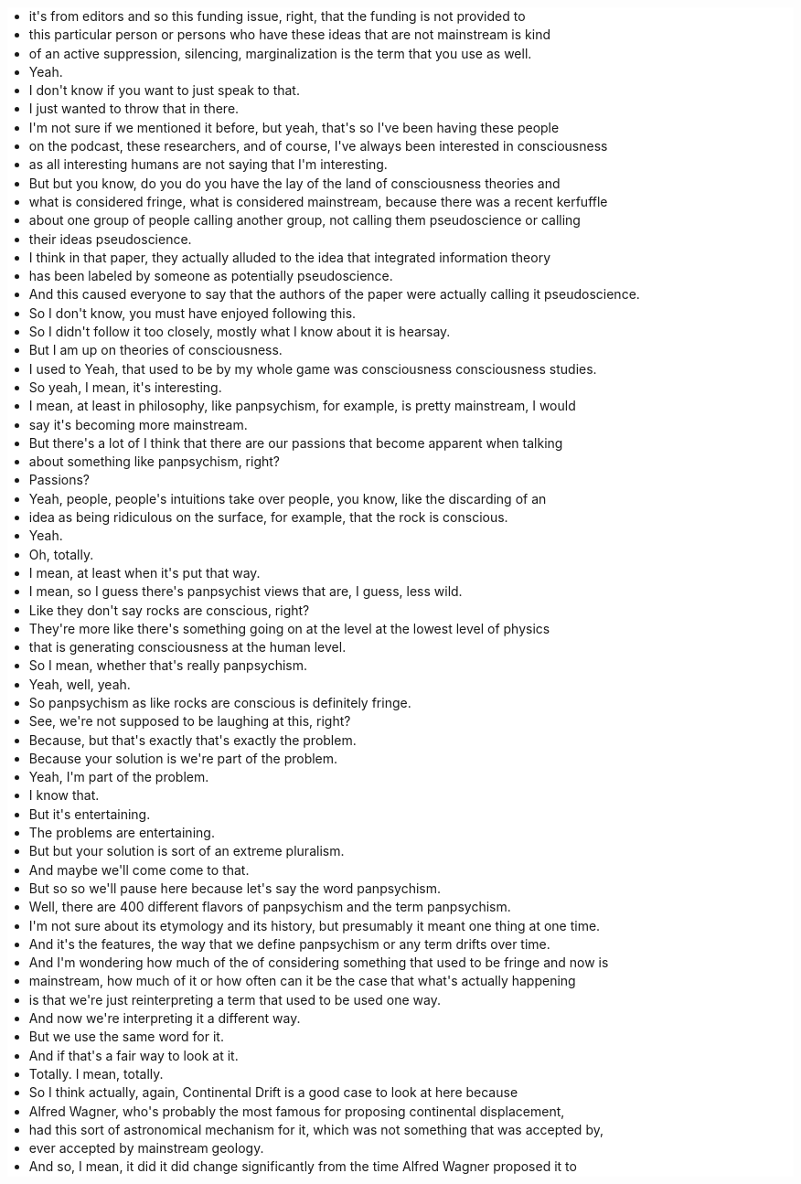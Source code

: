 *  it's from editors and so this funding issue, right, that the funding is not provided to
*  this particular person or persons who have these ideas that are not mainstream is kind
*  of an active suppression, silencing, marginalization is the term that you use as well.
*  Yeah.
*  I don't know if you want to just speak to that.
*  I just wanted to throw that in there.
*  I'm not sure if we mentioned it before, but yeah, that's so I've been having these people
*  on the podcast, these researchers, and of course, I've always been interested in consciousness
*  as all interesting humans are not saying that I'm interesting.
*  But but you know, do you do you have the lay of the land of consciousness theories and
*  what is considered fringe, what is considered mainstream, because there was a recent kerfuffle
*  about one group of people calling another group, not calling them pseudoscience or calling
*  their ideas pseudoscience.
*  I think in that paper, they actually alluded to the idea that integrated information theory
*  has been labeled by someone as potentially pseudoscience.
*  And this caused everyone to say that the authors of the paper were actually calling it pseudoscience.
*  So I don't know, you must have enjoyed following this.
*  So I didn't follow it too closely, mostly what I know about it is hearsay.
*  But I am up on theories of consciousness.
*  I used to Yeah, that used to be by my whole game was consciousness consciousness studies.
*  So yeah, I mean, it's interesting.
*  I mean, at least in philosophy, like panpsychism, for example, is pretty mainstream, I would
*  say it's becoming more mainstream.
*  But there's a lot of I think that there are our passions that become apparent when talking
*  about something like panpsychism, right?
*  Passions?
*  Yeah, people, people's intuitions take over people, you know, like the discarding of an
*  idea as being ridiculous on the surface, for example, that the rock is conscious.
*  Yeah.
*  Oh, totally.
*  I mean, at least when it's put that way.
*  I mean, so I guess there's panpsychist views that are, I guess, less wild.
*  Like they don't say rocks are conscious, right?
*  They're more like there's something going on at the level at the lowest level of physics
*  that is generating consciousness at the human level.
*  So I mean, whether that's really panpsychism.
*  Yeah, well, yeah.
*  So panpsychism as like rocks are conscious is definitely fringe.
*  See, we're not supposed to be laughing at this, right?
*  Because, but that's exactly that's exactly the problem.
*  Because your solution is we're part of the problem.
*  Yeah, I'm part of the problem.
*  I know that.
*  But it's entertaining.
*  The problems are entertaining.
*  But but your solution is sort of an extreme pluralism.
*  And maybe we'll come come to that.
*  But so so we'll pause here because let's say the word panpsychism.
*  Well, there are 400 different flavors of panpsychism and the term panpsychism.
*  I'm not sure about its etymology and its history, but presumably it meant one thing at one time.
*  And it's the features, the way that we define panpsychism or any term drifts over time.
*  And I'm wondering how much of the of considering something that used to be fringe and now is
*  mainstream, how much of it or how often can it be the case that what's actually happening
*  is that we're just reinterpreting a term that used to be used one way.
*  And now we're interpreting it a different way.
*  But we use the same word for it.
*  And if that's a fair way to look at it.
*  Totally. I mean, totally.
*  So I think actually, again, Continental Drift is a good case to look at here because
*  Alfred Wagner, who's probably the most famous for proposing continental displacement,
*  had this sort of astronomical mechanism for it, which was not something that was accepted by,
*  ever accepted by mainstream geology.
*  And so, I mean, it did it did change significantly from the time Alfred Wagner proposed it to